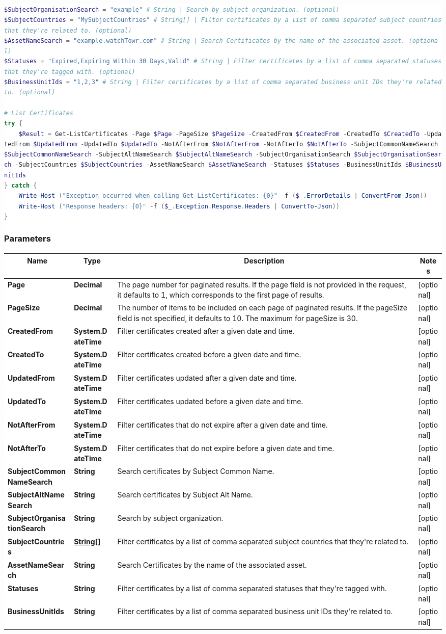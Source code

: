 ```powershell
$SubjectOrganisationSearch = "example" # String | Search by subject organization. (optional)
$SubjectCountries = "MySubjectCountries" # String[] | Filter certificates by a list of comma separated subject countries that they're related to. (optional)
$AssetNameSearch = "example.watchTowr.com" # String | Search Certificates by the name of the associated asset. (optional)
$Statuses = "Expired,Expiring Within 30 Days,Valid" # String | Filter certificates by a list of comma separated statuses that they're tagged with. (optional)
$BusinessUnitIds = "1,2,3" # String | Filter certificates by a list of comma separated business unit IDs they're related to. (optional)

# List Certificates
try {
    $Result = Get-ListCertificates -Page $Page -PageSize $PageSize -CreatedFrom $CreatedFrom -CreatedTo $CreatedTo -UpdatedFrom $UpdatedFrom -UpdatedTo $UpdatedTo -NotAfterFrom $NotAfterFrom -NotAfterTo $NotAfterTo -SubjectCommonNameSearch $SubjectCommonNameSearch -SubjectAltNameSearch $SubjectAltNameSearch -SubjectOrganisationSearch $SubjectOrganisationSearch -SubjectCountries $SubjectCountries -AssetNameSearch $AssetNameSearch -Statuses $Statuses -BusinessUnitIds $BusinessUnitIds
} catch {
    Write-Host ("Exception occurred when calling Get-ListCertificates: {0}" -f ($_.ErrorDetails | ConvertFrom-Json))
    Write-Host ("Response headers: {0}" -f ($_.Exception.Response.Headers | ConvertTo-Json))
}
```

### Parameters

Name | Type | Description  | Notes
------------- | ------------- | ------------- | -------------
 **Page** | **Decimal**| The page number for paginated results. If the page field is not provided in the request, it defaults to 1, which corresponds to the first page of results. | [optional] 
 **PageSize** | **Decimal**| The number of items to be included on each page of paginated results. If the pageSize field is not specified, it defaults to 10. The maximum for pageSize is 30. | [optional] 
 **CreatedFrom** | **System.DateTime**| Filter certificates created after a given date and time. | [optional] 
 **CreatedTo** | **System.DateTime**| Filter certificates created before a given date and time. | [optional] 
 **UpdatedFrom** | **System.DateTime**| Filter certificates updated after a given date and time. | [optional] 
 **UpdatedTo** | **System.DateTime**| Filter certificates updated before a given date and time. | [optional] 
 **NotAfterFrom** | **System.DateTime**| Filter certificates that do not expire after a given date and time. | [optional] 
 **NotAfterTo** | **System.DateTime**| Filter certificates that do not expire before a given date and time. | [optional] 
 **SubjectCommonNameSearch** | **String**| Search certificates by Subject Common Name. | [optional] 
 **SubjectAltNameSearch** | **String**| Search certificates by Subject Alt Name. | [optional] 
 **SubjectOrganisationSearch** | **String**| Search by subject organization. | [optional] 
 **SubjectCountries** | [**String[]**](String.md)| Filter certificates by a list of comma separated subject countries that they&#39;re related to. | [optional] 
 **AssetNameSearch** | **String**| Search Certificates by the name of the associated asset. | [optional] 
 **Statuses** | **String**| Filter certificates by a list of comma separated statuses that they&#39;re tagged with. | [optional] 
 **BusinessUnitIds** | **String**| Filter certificates by a list of comma separated business unit IDs they&#39;re related to. | [optional] 
